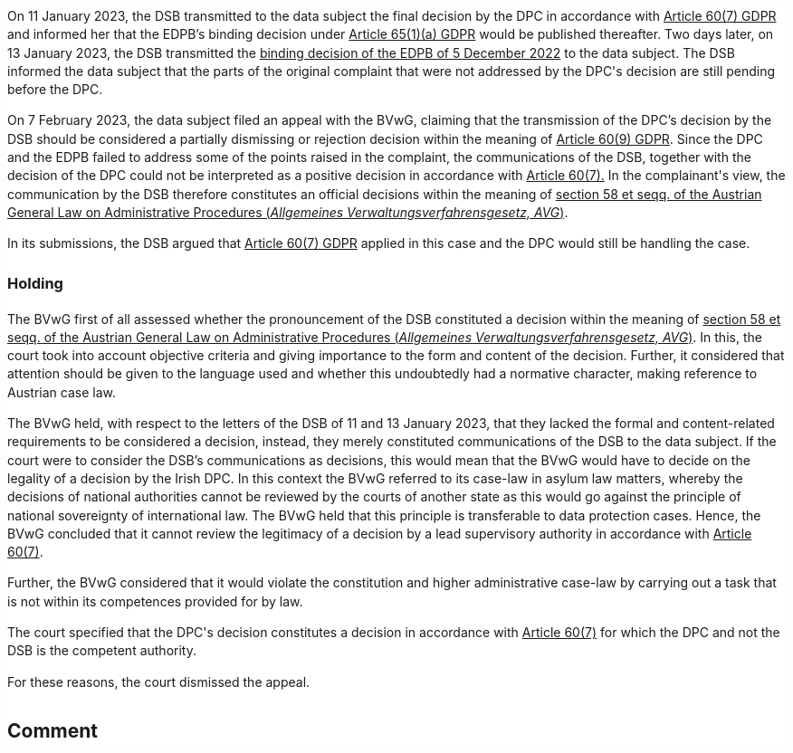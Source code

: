On 11 January 2023, the DSB transmitted to the data subject the final decision by the DPC in accordance with [Article 60(7) GDPR](/index.php?title=Article_60_GDPR#7 "Article 60 GDPR") and informed her that the EDPB’s binding decision under [Article 65(1)(a) GDPR](/index.php?title=Article_65_GDPR#1a "Article 65 GDPR") would be published thereafter. Two days later, on 13 January 2023, the DSB transmitted the [binding decision of the EDPB of 5 December 2022](/index.php?title=EDPB_-_Binding_Decision_3/2022_-_%27Meta_\(Facebook\)%27 "EDPB - Binding Decision 3/2022 - 'Meta (Facebook)'") to the data subject. The DSB informed the data subject that the parts of the original complaint that were not addressed by the DPC's decision are still pending before the DPC.

On 7 February 2023, the data subject filed an appeal with the BVwG, claiming that the transmission of the DPC’s decision by the DSB should be considered a partially dismissing or rejection decision within the meaning of [Article 60(9) GDPR](/index.php?title=Article_60_GDPR#9 "Article 60 GDPR"). Since the DPC and the EDPB failed to address some of the points raised in the complaint, the communications of the DSB, together with the decision of the DPC could not be interpreted as a positive decision in accordance with [Article 60(7).](/index.php?title=Article_60_GDPR#7 "Article 60 GDPR") In the complainant's view, the communication by the DSB therefore constitutes an official decisions within the meaning of [section 58 et seqq. of the Austrian General Law on Administrative Procedures (_Allgemeines Verwaltungsverfahrensgesetz, AVG_)](https://ris.bka.gv.at/NormDokument.wxe?Abfrage=Bundesnormen&Gesetzesnummer=10005768&FassungVom=2019-05-09&Artikel=&Paragraf=58&Anlage=&Uebergangsrecht=).

In its submissions, the DSB argued that [Article 60(7) GDPR](/index.php?title=Article_60_GDPR#7 "Article 60 GDPR") applied in this case and the DPC would still be handling the case.

### Holding

The BVwG first of all assessed whether the pronouncement of the DSB constituted a decision within the meaning of [section 58 et seqq. of the Austrian General Law on Administrative Procedures (_Allgemeines Verwaltungsverfahrensgesetz, AVG_)](https://ris.bka.gv.at/NormDokument.wxe?Abfrage=Bundesnormen&Gesetzesnummer=10005768&FassungVom=2019-05-09&Artikel=&Paragraf=58&Anlage=&Uebergangsrecht=). In this, the court took into account objective criteria and giving importance to the form and content of the decision. Further, it considered that attention should be given to the language used and whether this undoubtedly had a normative character, making reference to Austrian case law.

The BVwG held, with respect to the letters of the DSB of 11 and 13 January 2023, that they lacked the formal and content-related requirements to be considered a decision, instead, they merely constituted communications of the DSB to the data subject. If the court were to consider the DSB’s communications as decisions, this would mean that the BVwG would have to decide on the legality of a decision by the Irish DPC. In this context the BVwG referred to its case-law in asylum law matters, whereby the decisions of national authorities cannot be reviewed by the courts of another state as this would go against the principle of national sovereignty of international law. The BVwG held that this principle is transferable to data protection cases. Hence, the BVwG concluded that it cannot review the legitimacy of a decision by a lead supervisory authority in accordance with [Article 60(7)](/index.php?title=Article_60_GDPR#7 "Article 60 GDPR").

Further, the BVwG considered that it would violate the constitution and higher administrative case-law by carrying out a task that is not within its competences provided for by law.

The court specified that the DPC's decision constitutes a decision in accordance with [Article 60(7)](/index.php?title=Article_60_GDPR#7 "Article 60 GDPR") for which the DPC and not the DSB is the competent authority.

For these reasons, the court dismissed the appeal.

## Comment
